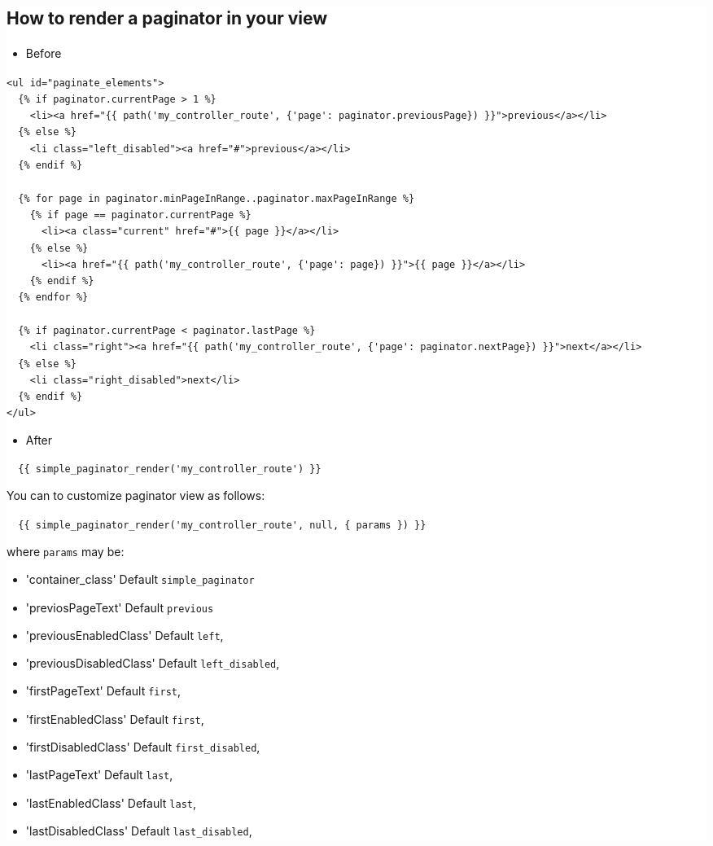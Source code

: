 ## How to render a paginator in your view

  * Before

```jinja
<ul id="paginate_elements">
  {% if paginator.currentPage > 1 %}
    <li><a href="{{ path('my_controller_route', {'page': paginator.previousPage}) }}">previous</a></li>
  {% else %}
    <li class="left_disabled"><a href="#">previous</a></li>
  {% endif %}

  {% for page in paginator.minPageInRange..paginator.maxPageInRange %}
    {% if page == paginator.currentPage %}
      <li><a class="current" href="#">{{ page }}</a></li>
    {% else %}
      <li><a href="{{ path('my_controller_route', {'page': page}) }}">{{ page }}</a></li>
    {% endif %}
  {% endfor %}

  {% if paginator.currentPage < paginator.lastPage %}
    <li class="right"><a href="{{ path('my_controller_route', {'page': paginator.nextPage}) }}">next</a></li>
  {% else %}
    <li class="right_disabled">next</li>
  {% endif %}
</ul>
```

  * After

```jinja
  {{ simple_paginator_render('my_controller_route') }}
```
You can to customize paginator view as follows:

```jinja
  {{ simple_paginator_render('my_controller_route', null, { params }) }}
```
where `params` may be:

- 'container_class'         Default `simple_paginator`

- 'previosPageText'         Default `previous`
- 'previousEnabledClass'    Default `left`,
- 'previousDisabledClass'   Default `left_disabled`,

- 'firstPageText'           Default `first`,
- 'firstEnabledClass'       Default `first`,
- 'firstDisabledClass'      Default `first_disabled`,

- 'lastPageText'            Default `last`,
- 'lastEnabledClass'        Default `last`,
- 'lastDisabledClass'       Default `last_disabled`,
